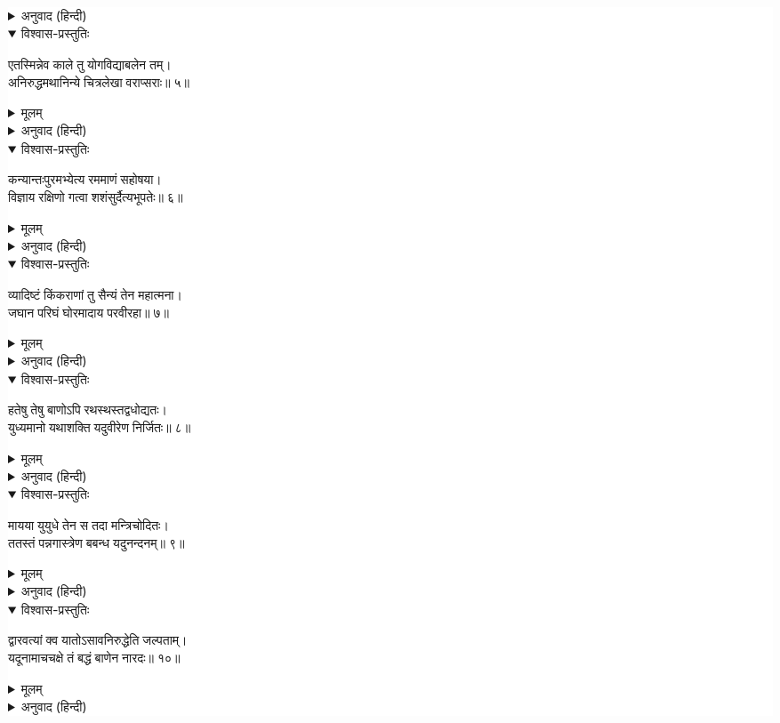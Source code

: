 <details><summary>अनुवाद (हिन्दी)</summary></details>

<details open><summary>विश्वास-प्रस्तुतिः</summary>

एतस्मिन्नेव काले तु योगविद्याबलेन तम्।  
अनिरुद्धमथानिन्ये चित्रलेखा वराप्सराः॥ ५॥
</details>

<details><summary>मूलम्</summary></details>

<details><summary>अनुवाद (हिन्दी)</summary></details>

<details open><summary>विश्वास-प्रस्तुतिः</summary>

कन्यान्तःपुरमभ्येत्य रममाणं सहोषया।  
विज्ञाय रक्षिणो गत्वा शशंसुर्दैत्यभूपतेः॥ ६॥
</details>

<details><summary>मूलम्</summary></details>

<details><summary>अनुवाद (हिन्दी)</summary></details>

<details open><summary>विश्वास-प्रस्तुतिः</summary>

व्यादिष्टं किंकराणां तु सैन्यं तेन महात्मना।  
जघान परिघं घोरमादाय परवीरहा॥ ७॥
</details>

<details><summary>मूलम्</summary></details>

<details><summary>अनुवाद (हिन्दी)</summary></details>

<details open><summary>विश्वास-प्रस्तुतिः</summary>

हतेषु तेषु बाणोऽपि रथस्थस्तद्वधोद्यतः।  
युध्यमानो यथाशक्ति यदुवीरेण निर्जितः॥ ८॥
</details>

<details><summary>मूलम्</summary></details>

<details><summary>अनुवाद (हिन्दी)</summary></details>

<details open><summary>विश्वास-प्रस्तुतिः</summary>

मायया युयुधे तेन स तदा मन्त्रिचोदितः।  
ततस्तं पन्नगास्त्रेण बबन्ध यदुनन्दनम्॥ ९॥
</details>

<details><summary>मूलम्</summary></details>

<details><summary>अनुवाद (हिन्दी)</summary></details>

<details open><summary>विश्वास-प्रस्तुतिः</summary>

द्वारवत्यां क्व यातोऽसावनिरुद्धेति जल्पताम्।  
यदूनामाचचक्षे तं बद्धं बाणेन नारदः॥ १०॥
</details>

<details><summary>मूलम्</summary></details>

<details><summary>अनुवाद (हिन्दी)</summary></details>
